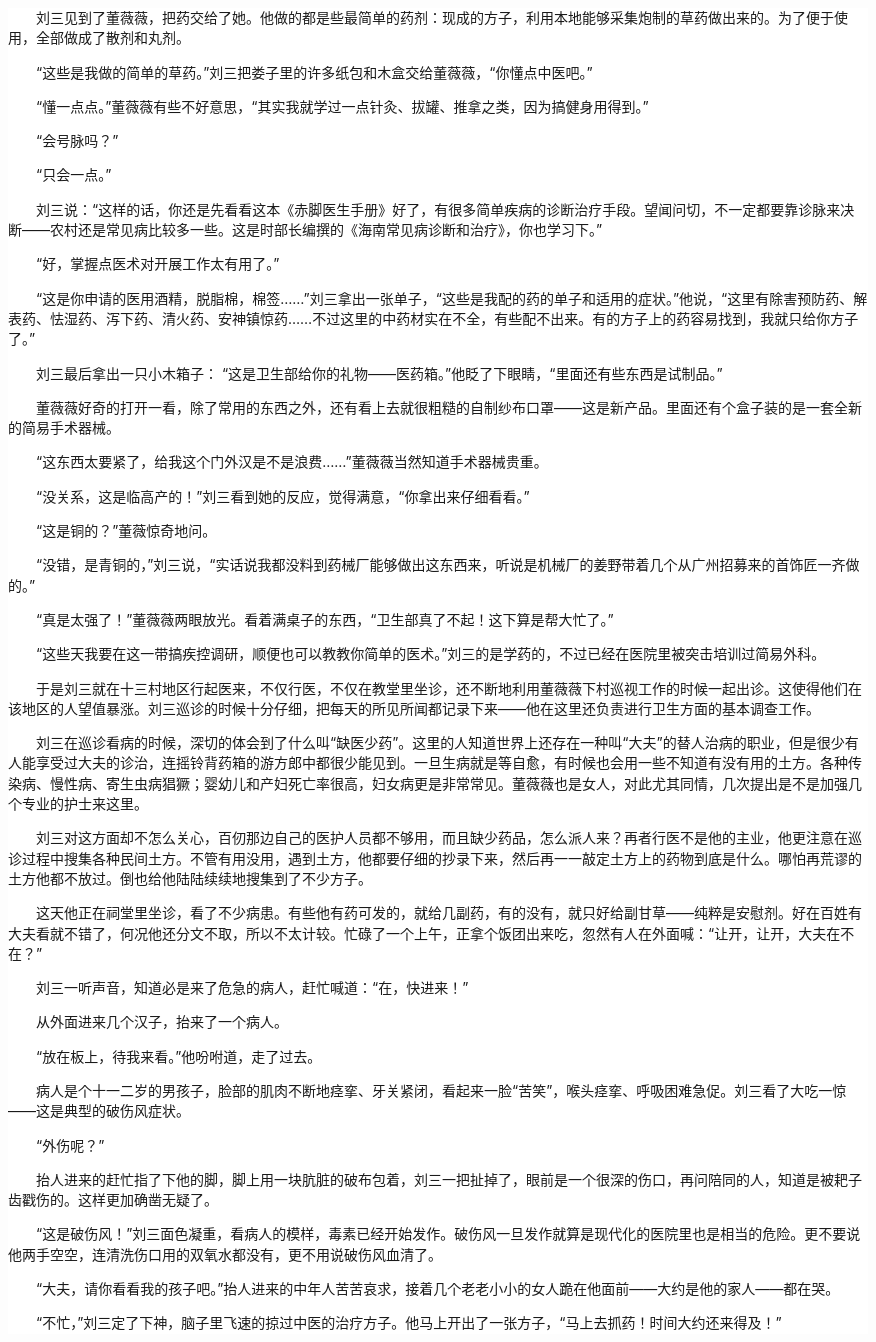 　　刘三见到了董薇薇，把药交给了她。他做的都是些最简单的药剂：现成的方子，利用本地能够采集炮制的草药做出来的。为了便于使用，全部做成了散剂和丸剂。

　　“这些是我做的简单的草药。”刘三把娄子里的许多纸包和木盒交给董薇薇，“你懂点中医吧。”

　　“懂一点点。”董薇薇有些不好意思，“其实我就学过一点针灸、拔罐、推拿之类，因为搞健身用得到。”

　　“会号脉吗？”

　　“只会一点。”

　　刘三说：“这样的话，你还是先看看这本《赤脚医生手册》好了，有很多简单疾病的诊断治疗手段。望闻问切，不一定都要靠诊脉来决断——农村还是常见病比较多一些。这是时部长编撰的《海南常见病诊断和治疗》，你也学习下。”

　　“好，掌握点医术对开展工作太有用了。”

　　“这是你申请的医用酒精，脱脂棉，棉签……”刘三拿出一张单子，“这些是我配的药的单子和适用的症状。”他说，“这里有除害预防药、解表药、怯湿药、泻下药、清火药、安神镇惊药……不过这里的中药材实在不全，有些配不出来。有的方子上的药容易找到，我就只给你方子了。”

　　刘三最后拿出一只小木箱子： “这是卫生部给你的礼物——医药箱。”他眨了下眼睛，“里面还有些东西是试制品。”

　　董薇薇好奇的打开一看，除了常用的东西之外，还有看上去就很粗糙的自制纱布口罩——这是新产品。里面还有个盒子装的是一套全新的简易手术器械。

　　“这东西太要紧了，给我这个门外汉是不是浪费……”董薇薇当然知道手术器械贵重。

　　“没关系，这是临高产的！”刘三看到她的反应，觉得满意，“你拿出来仔细看看。”

　　“这是铜的？”董薇惊奇地问。

　　“没错，是青铜的，”刘三说，“实话说我都没料到药械厂能够做出这东西来，听说是机械厂的姜野带着几个从广州招募来的首饰匠一齐做的。”

　　“真是太强了！”董薇薇两眼放光。看着满桌子的东西，“卫生部真了不起！这下算是帮大忙了。”

　　“这些天我要在这一带搞疾控调研，顺便也可以教教你简单的医术。”刘三的是学药的，不过已经在医院里被突击培训过简易外科。

　　于是刘三就在十三村地区行起医来，不仅行医，不仅在教堂里坐诊，还不断地利用董薇薇下村巡视工作的时候一起出诊。这使得他们在该地区的人望值暴涨。刘三巡诊的时候十分仔细，把每天的所见所闻都记录下来——他在这里还负责进行卫生方面的基本调查工作。

　　刘三在巡诊看病的时候，深切的体会到了什么叫“缺医少药”。这里的人知道世界上还存在一种叫“大夫”的替人治病的职业，但是很少有人能享受过大夫的诊治，连摇铃背药箱的游方郎中都很少能见到。一旦生病就是等自愈，有时候也会用一些不知道有没有用的土方。各种传染病、慢性病、寄生虫病猖獗；婴幼儿和产妇死亡率很高，妇女病更是非常常见。董薇薇也是女人，对此尤其同情，几次提出是不是加强几个专业的护士来这里。

　　刘三对这方面却不怎么关心，百仞那边自己的医护人员都不够用，而且缺少药品，怎么派人来？再者行医不是他的主业，他更注意在巡诊过程中搜集各种民间土方。不管有用没用，遇到土方，他都要仔细的抄录下来，然后再一一敲定土方上的药物到底是什么。哪怕再荒谬的土方他都不放过。倒也给他陆陆续续地搜集到了不少方子。

　　这天他正在祠堂里坐诊，看了不少病患。有些他有药可发的，就给几副药，有的没有，就只好给副甘草——纯粹是安慰剂。好在百姓有大夫看就不错了，何况他还分文不取，所以不太计较。忙碌了一个上午，正拿个饭团出来吃，忽然有人在外面喊：“让开，让开，大夫在不在？”

　　刘三一听声音，知道必是来了危急的病人，赶忙喊道：“在，快进来！”

　　从外面进来几个汉子，抬来了一个病人。

　　“放在板上，待我来看。”他吩咐道，走了过去。

　　病人是个十一二岁的男孩子，脸部的肌肉不断地痉挛、牙关紧闭，看起来一脸“苦笑”，喉头痉挛、呼吸困难急促。刘三看了大吃一惊——这是典型的破伤风症状。

　　“外伤呢？”

　　抬人进来的赶忙指了下他的脚，脚上用一块肮脏的破布包着，刘三一把扯掉了，眼前是一个很深的伤口，再问陪同的人，知道是被耙子齿戳伤的。这样更加确凿无疑了。

　　“这是破伤风！”刘三面色凝重，看病人的模样，毒素已经开始发作。破伤风一旦发作就算是现代化的医院里也是相当的危险。更不要说他两手空空，连清洗伤口用的双氧水都没有，更不用说破伤风血清了。

　　“大夫，请你看看我的孩子吧。”抬人进来的中年人苦苦哀求，接着几个老老小小的女人跪在他面前——大约是他的家人——都在哭。

　　“不忙，”刘三定了下神，脑子里飞速的掠过中医的治疗方子。他马上开出了一张方子，“马上去抓药！时间大约还来得及！”
